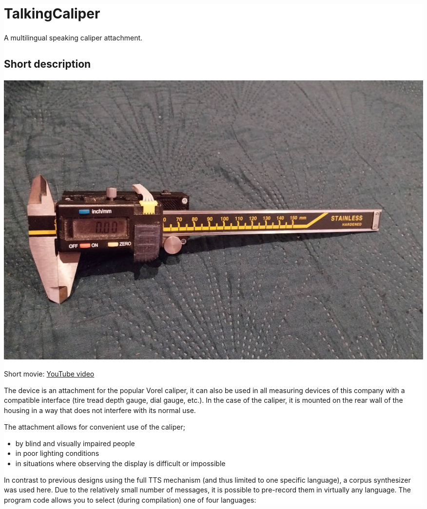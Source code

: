 # TalkingCaliper

A multilingual speaking caliper attachment.

## Short description

![general view](/images/vfront.jpg)

Short movie: [YouTube video](https://youtu.be/fLb1sWjNS7g)

The device is an attachment for the popular Vorel caliper, it can also be used in all measuring devices of this company with a compatible interface (tire tread depth gauge, dial gauge, etc.). In the case of the caliper, it is mounted on the rear wall of the housing in a way that does not interfere with its normal use.

The attachment allows for convenient use of the caliper;

* by blind and visually impaired people
* in poor lighting conditions
* in situations where observing the display is difficult or impossible

In contrast to previous designs using the full TTS mechanism (and thus limited to one specific language), a corpus synthesizer was used here. Due to the relatively small number of messages, it is possible to pre-record them in virtually any language. The program code allows you to select (during compilation) one of four languages:
